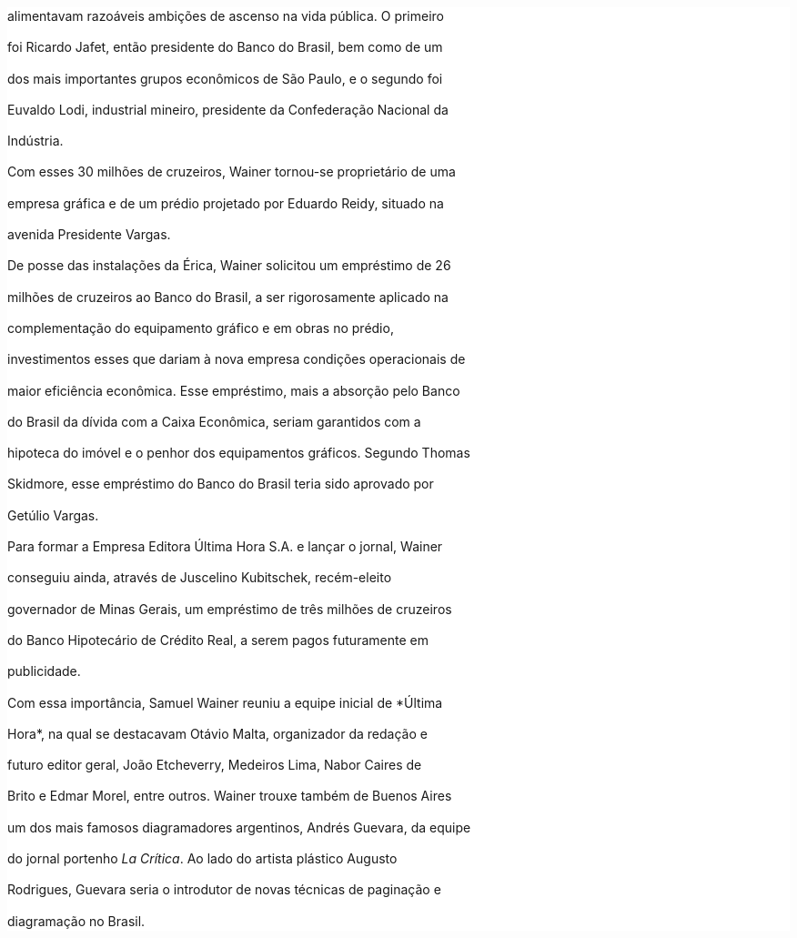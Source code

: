 alimentavam razoáveis ambições de ascenso na vida pública. O primeiro

foi Ricardo Jafet, então presidente do Banco do Brasil, bem como de um

dos mais importantes grupos econômicos de São Paulo, e o segundo foi

Euvaldo Lodi, industrial mineiro, presidente da Confederação Nacional da

Indústria.



Com esses 30 milhões de cruzeiros, Wainer tornou-se proprietário de uma

empresa gráfica e de um prédio projetado por Eduardo Reidy, situado na

avenida Presidente Vargas.



De posse das instalações da Érica, Wainer solicitou um empréstimo de 26

milhões de cruzeiros ao Banco do Brasil, a ser rigorosamente aplicado na

complementação do equipamento gráfico e em obras no prédio,

investimentos esses que dariam à nova empresa condições operacionais de

maior eficiência econômica. Esse empréstimo, mais a absorção pelo Banco

do Brasil da dívida com a Caixa Econômica, seriam garantidos com a

hipoteca do imóvel e o penhor dos equipamentos gráficos. Segundo Thomas

Skidmore, esse empréstimo do Banco do Brasil teria sido aprovado por

Getúlio Vargas.



Para formar a Empresa Editora Última Hora S.A. e lançar o jornal, Wainer

conseguiu ainda, através de Juscelino Kubitschek, recém-eleito

governador de Minas Gerais, um empréstimo de três milhões de cruzeiros

do Banco Hipotecário de Crédito Real, a serem pagos futuramente em

publicidade.



Com essa importância, Samuel Wainer reuniu a equipe inicial de *Última

Hora*, na qual se destacavam Otávio Malta, organizador da redação e

futuro editor geral, João Etcheverry, Medeiros Lima, Nabor Caires de

Brito e Edmar Morel, entre outros. Wainer trouxe também de Buenos Aires

um dos mais famosos diagramadores argentinos, Andrés Guevara, da equipe

do jornal portenho *La Crítica*. Ao lado do artista plástico Augusto

Rodrigues, Guevara seria o introdutor de novas técnicas de paginação e

diagramação no Brasil.
